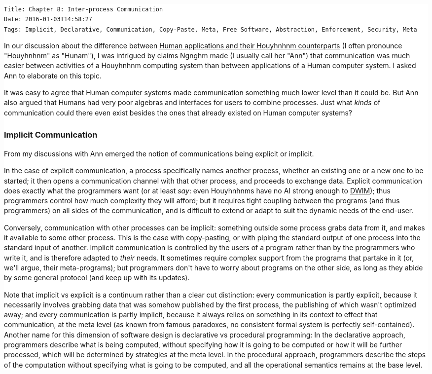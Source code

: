     Title: Chapter 8: Inter-process Communication
    Date: 2016-01-03T14:58:27
    Tags: Implicit, Declarative, Communication, Copy-Paste, Meta, Free Software, Abstraction, Enforcement, Security, Meta

In our discussion about the difference between
[Human applications and their Houyhnhnm counterparts](/blog/2015/12/25/chapter-7-platforms-not-applications/)
(I often pronounce "Houyhnhnm" as "Hunam"),
I was intrigued by claims Ngnghm made (I usually call her "Ann")
that communication was much easier between activities of a Houyhnhnm computing system
than between applications of a Human computer system.
I asked Ann to elaborate on this topic.

It was easy to agree that Human computer systems made communication
something much lower level than it could be.
But Ann also argued that Humans had very poor algebras and interfaces
for users to combine processes.
Just what _kinds_ of communication could there even exist
besides the ones that already existed on Human computer systems?



### Implicit Communication ###

From my discussions with Ann emerged the notion of communications being explicit or implicit.

In the case of explicit communication,
a process specifically names another process,
whether an existing one or a new one to be started;
it then opens a communication channel with that other process,
and proceeds to exchange data.
Explicit communication does exactly what the programmers want
(or at least _say_: even Houyhnhnms have no AI strong enough to
[DWIM](http://www.jargon.net/jargonfile/d/DWIM.html));
thus programmers control how much complexity they will afford;
but it requires tight coupling between the programs (and thus programmers)
on all sides of the communication, and is difficult to extend or adapt
to suit the dynamic needs of the end-user.

Conversely, communication with other processes can be implicit:
something outside some process grabs data from it, and makes it available to some other process.
This is the case with copy-pasting, or with
piping the standard output of one process into the standard input of another.
Implicit communication is controlled by the users of a program
rather than by the programmers who write it, and is therefore adapted to _their_ needs.
It sometimes require complex support from the programs that partake in it
(or, we'll argue, their meta-programs);
but programmers don't have to worry about programs on the other side,
as long as they abide by some general protocol (and keep up with its updates).

Note that implicit vs explicit is a continuum rather than a clear cut distinction:
every communication is partly explicit, because it necessarily involves grabbing data
that was somehow published by the first process, the publishing of which wasn't optimized away;
and every communication is partly implicit, because it always relies
on something in its context to effect that communication, at the meta level
(as known from famous paradoxes, no consistent formal system is perfectly self-contained).
Another name for this dimension of software design is declarative vs procedural programming:
In the declarative approach, programmers describe what is being computed,
without specifying how it is going to be computed or how it will be further processed,
which will be determined by strategies at the meta level.
In the procedural approach, programmers describe the steps of the computation
without specifying what is going to be computed,
and all the operational semantics remains at the base level.
